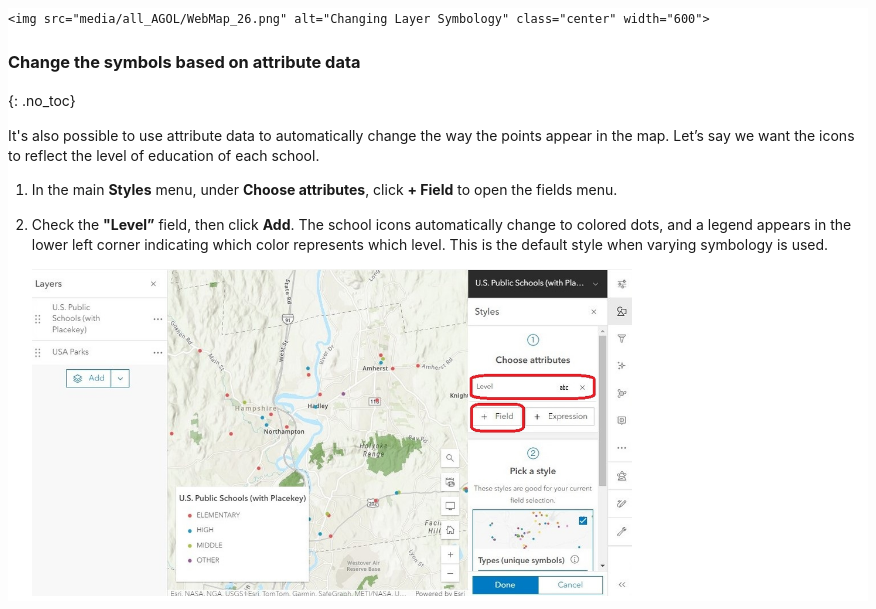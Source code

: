     <img src="media/all_AGOL/WebMap_26.png" alt="Changing Layer Symbology" class="center" width="600">

### Change the symbols based on attribute data
{: .no_toc}

It's also possible to use attribute data to automatically change the way the points appear in the map. Let’s say we want the icons to reflect the level of education of each school.

1. In the main **Styles** menu, under **Choose attributes**, click **+ Field** to open the fields menu. 
1. Check the **"Level”** field, then click **Add**. The school icons automatically change to colored dots, and a legend appears in the lower left corner indicating which color represents which level. This is the default style when varying symbology is used.

    <img src="media/all_AGOL/WebMap_27.jpg" alt="Changing Symbology by Field" class="center" width="600">
